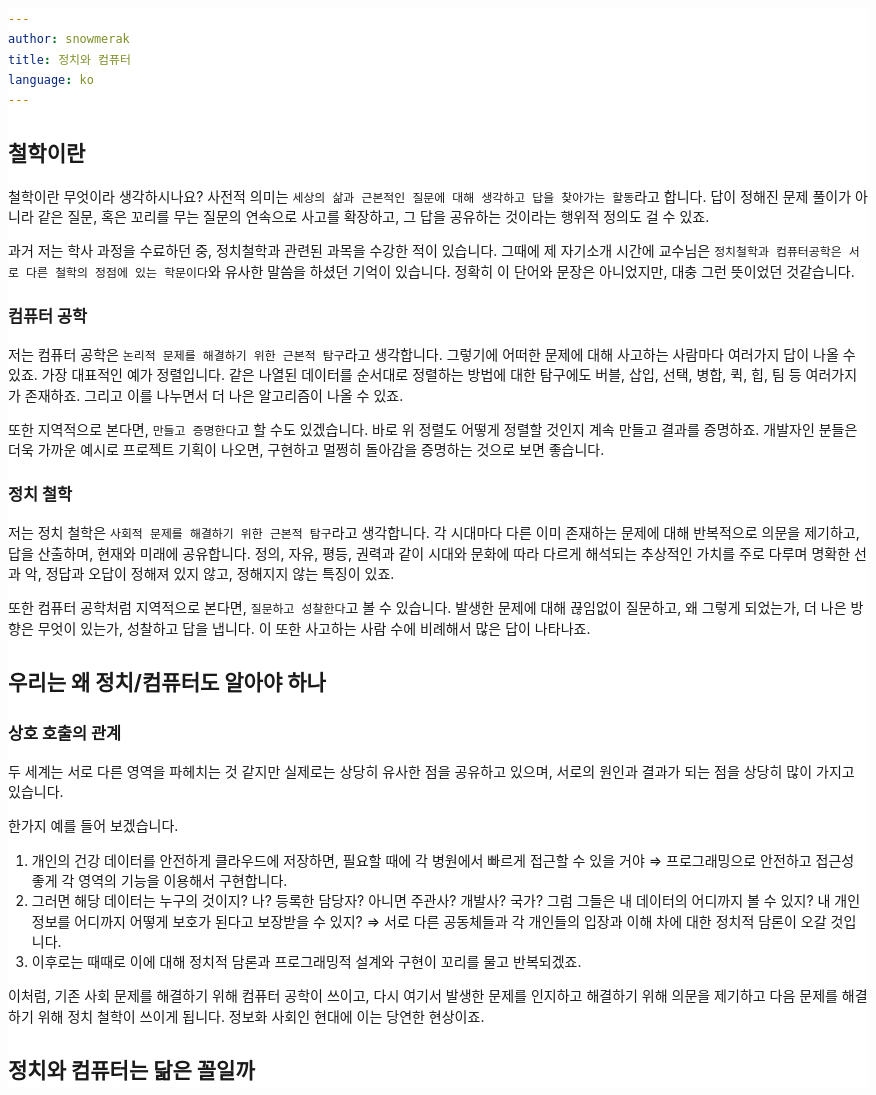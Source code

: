 ```yaml
---
author: snowmerak
title: 정치와 컴퓨터
language: ko
---
```


## 철학이란

철학이란 무엇이라 생각하시나요? 사전적 의미는 `세상의 삶과 근본적인 질문에 대해 생각하고 답을 찾아가는 할동`라고 합니다.  답이 정해진 문제 풀이가 아니라 같은 질문, 혹은 꼬리를 무는 질문의 연속으로 사고를 확장하고, 그 답을 공유하는 것이라는 행위적 정의도 걸 수 있죠.

과거 저는 학사 과정을 수료하던 중, 정치철학과 관련된 과목을 수강한 적이 있습니다. 그때에 제 자기소개 시간에 교수님은 `정치철학과 컴퓨터공학은 서로 다른 철학의 정점에 있는 학문이다`와 유사한 말씀을 하셨던 기억이 있습니다. 정확히 이 단어와 문장은 아니었지만, 대충 그런 뜻이었던 것같습니다.

### 컴퓨터 공학

저는 컴퓨터 공학은 `논리적 문제를 해결하기 위한 근본적 탐구`라고 생각합니다. 그렇기에 어떠한 문제에 대해 사고하는 사람마다 여러가지 답이 나올 수 있죠. 가장 대표적인 예가 정렬입니다. 같은 나열된 데이터를 순서대로 정렬하는 방법에 대한 탐구에도 버블, 삽입, 선택, 병합, 퀵, 힙, 팀 등 여러가지가 존재하죠. 그리고 이를 나누면서 더 나은 알고리즘이 나올 수 있죠.

또한 지역적으로 본다면, `만들고 증명한다`고 할 수도 있겠습니다. 바로 위 정렬도 어떻게 정렬할 것인지 계속 만들고 결과를 증명하죠. 개발자인 분들은 더욱 가까운 예시로 프로젝트 기획이 나오면, 구현하고 멀쩡히 돌아감을 증명하는 것으로 보면 좋습니다.

### 정치 철학

저는 정치 철학은 `사회적 문제를 해결하기 위한 근본적 탐구`라고 생각합니다. 각 시대마다 다른 이미 존재하는 문제에 대해 반복적으로 의문을 제기하고, 답을 산출하며, 현재와 미래에 공유합니다. 정의, 자유, 평등, 권력과 같이 시대와 문화에 따라 다르게 해석되는 추상적인 가치를 주로 다루며 명확한 선과 악, 정답과 오답이 정해져 있지 않고, 정해지지 않는 특징이 있죠.

또한 컴퓨터 공학처럼 지역적으로 본다면, `질문하고 성찰한다`고 볼 수 있습니다. 발생한 문제에 대해 끊임없이 질문하고, 왜 그렇게 되었는가, 더 나은 방향은 무엇이 있는가, 성찰하고 답을 냅니다. 이 또한 사고하는 사람 수에 비례해서 많은 답이 나타나죠.

## 우리는 왜 정치/컴퓨터도 알아야 하나

### 상호 호출의 관계

두 세계는 서로 다른 영역을 파헤치는 것 같지만 실제로는 상당히 유사한 점을 공유하고 있으며, 서로의 원인과 결과가 되는 점을 상당히 많이 가지고 있습니다. 

한가지 예를 들어 보겠습니다.

1. 개인의 건강 데이터를 안전하게 클라우드에 저장하면, 필요할 때에 각 병원에서 빠르게 접근할 수 있을 거야 ⇒ 프로그래밍으로 안전하고 접근성 좋게 각 영역의 기능을 이용해서 구현합니다.
2. 그러면 해당 데이터는 누구의 것이지? 나? 등록한 담당자? 아니면 주관사? 개발사? 국가? 그럼 그들은 내 데이터의 어디까지 볼 수 있지? 내 개인 정보를 어디까지 어떻게 보호가 된다고 보장받을 수 있지? ⇒ 서로 다른 공동체들과 각 개인들의 입장과 이해 차에 대한 정치적 담론이 오갈 것입니다.
3. 이후로는 때때로 이에 대해 정치적 담론과 프로그래밍적 설계와 구현이 꼬리를 물고 반복되겠죠.

이처럼, 기존 사회 문제를 해결하기 위해 컴퓨터 공학이 쓰이고, 다시 여기서 발생한 문제를 인지하고 해결하기 위해 의문을 제기하고 다음 문제를 해결하기 위해 정치 철학이 쓰이게 됩니다. 정보화 사회인 현대에 이는 당연한 현상이죠.

## 정치와 컴퓨터는 닮은 꼴일까
